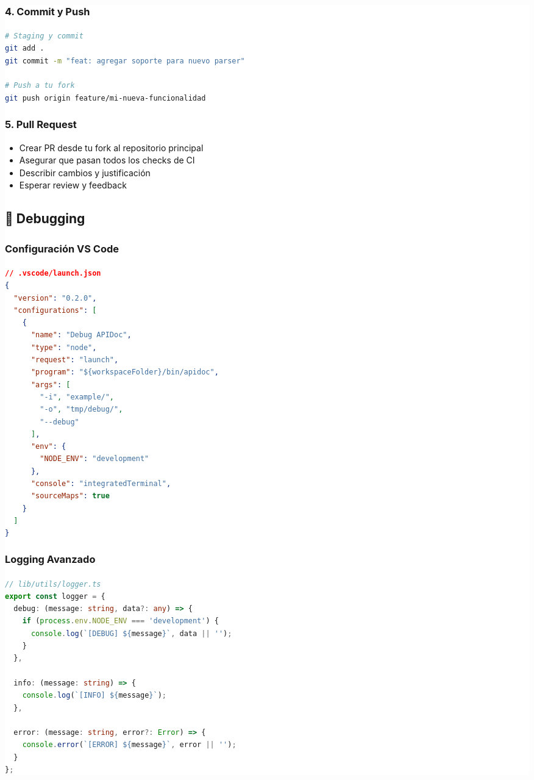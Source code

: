 ### 4. Commit y Push
```bash
# Staging y commit
git add .
git commit -m "feat: agregar soporte para nuevo parser"

# Push a tu fork
git push origin feature/mi-nueva-funcionalidad
```

### 5. Pull Request
- Crear PR desde tu fork al repositorio principal
- Asegurar que pasan todos los checks de CI
- Describir cambios y justificación
- Esperar review y feedback

## 🐛 Debugging

### Configuración VS Code
```json
// .vscode/launch.json
{
  "version": "0.2.0",
  "configurations": [
    {
      "name": "Debug APIDoc",
      "type": "node",
      "request": "launch",
      "program": "${workspaceFolder}/bin/apidoc",
      "args": [
        "-i", "example/",
        "-o", "tmp/debug/",
        "--debug"
      ],
      "env": {
        "NODE_ENV": "development"
      },
      "console": "integratedTerminal",
      "sourceMaps": true
    }
  ]
}
```

### Logging Avanzado
```typescript
// lib/utils/logger.ts
export const logger = {
  debug: (message: string, data?: any) => {
    if (process.env.NODE_ENV === 'development') {
      console.log(`[DEBUG] ${message}`, data || '');
    }
  },

  info: (message: string) => {
    console.log(`[INFO] ${message}`);
  },

  error: (message: string, error?: Error) => {
    console.error(`[ERROR] ${message}`, error || '');
  }
};
```